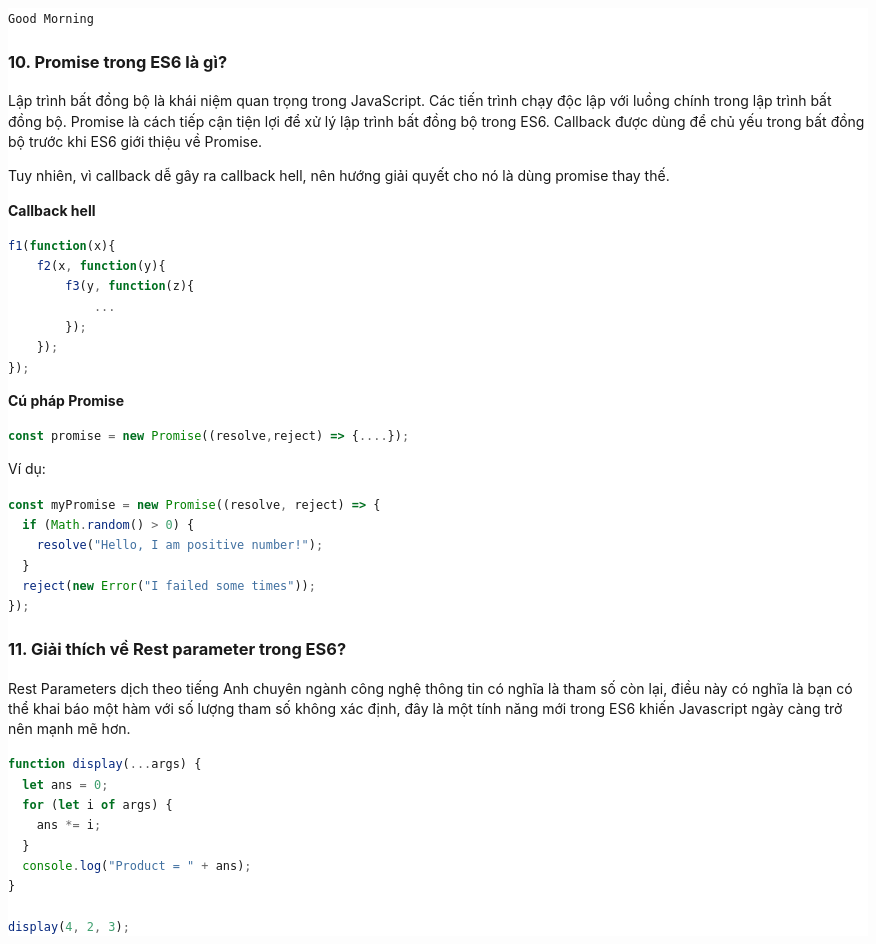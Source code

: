 ```
Good Morning
```

### 10. Promise trong ES6 là gì?

Lập trình bất đồng bộ là khái niệm quan trọng trong JavaScript. Các tiến trình chạy độc lập với luồng chính trong lập trình bất đồng bộ. Promise là cách tiếp cận tiện lợi để xử lý lập trình bất đồng bộ trong ES6. Callback được dùng để chủ yếu trong bất đồng bộ trước khi ES6 giới thiệu về Promise.

Tuy nhiên, vì callback dễ gây ra callback hell, nên hướng giải quyết cho nó là dùng promise thay thế.

**Callback hell**

```js
f1(function(x){
    f2(x, function(y){
        f3(y, function(z){
            ...
        });
    });
});
```

**Cú pháp Promise**

```js
const promise = new Promise((resolve,reject) => {....});
```

Ví dụ:

```js
const myPromise = new Promise((resolve, reject) => {
  if (Math.random() > 0) {
    resolve("Hello, I am positive number!");
  }
  reject(new Error("I failed some times"));
});
```

### 11. Giải thích về Rest parameter trong ES6?

Rest Parameters dịch theo tiếng Anh chuyên ngành công nghệ thông tin có nghĩa là tham số còn lại, điều này có nghĩa là bạn có thể khai báo một hàm với số lượng tham số không xác định, đây là một tính năng mới trong ES6 khiến Javascript ngày càng trở nên mạnh mẽ hơn.

```js
function display(...args) {
  let ans = 0;
  for (let i of args) {
    ans *= i;
  }
  console.log("Product = " + ans);
}

display(4, 2, 3);
```
